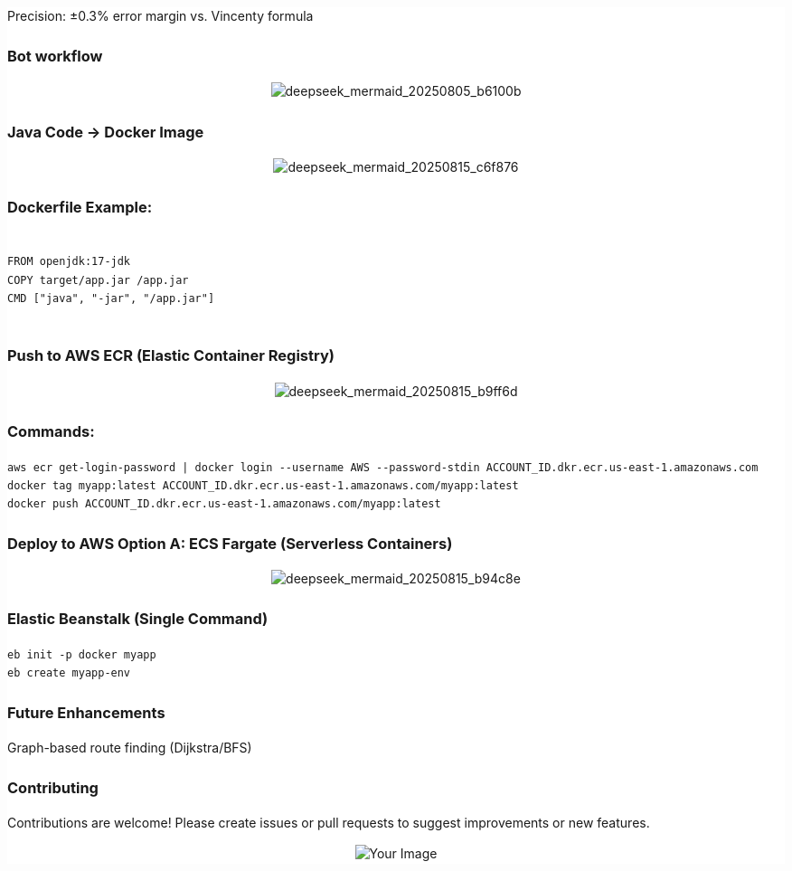 Precision: ±0.3% error margin vs. Vincenty formula
</p>
<h3> Bot workflow</h3>
<p align="center">
  <img width="3105" height="1323" alt="deepseek_mermaid_20250805_b6100b" src="https://github.com/user-attachments/assets/c7feb174-2b4b-4927-a699-01d09166b0d6" />
</p>

<h3>  Java Code → Docker Image </h3>
<p align="center">
  <img width="2613" height="210" alt="deepseek_mermaid_20250815_c6f876" src="https://github.com/user-attachments/assets/a791054a-083d-4caf-88d2-46b22934e6ea" />
</p>

<h3>Dockerfile Example:</h3>

```

FROM openjdk:17-jdk
COPY target/app.jar /app.jar
CMD ["java", "-jar", "/app.jar"]


```

<h3>Push to AWS ECR (Elastic Container Registry)</h3>
<p align="center">
  <img width="1627" height="210" alt="deepseek_mermaid_20250815_b9ff6d" src="https://github.com/user-attachments/assets/d96779cb-601a-4380-b3f8-8396c01219b0" />
</p>


<h3>Commands:</h3>

```
aws ecr get-login-password | docker login --username AWS --password-stdin ACCOUNT_ID.dkr.ecr.us-east-1.amazonaws.com
docker tag myapp:latest ACCOUNT_ID.dkr.ecr.us-east-1.amazonaws.com/myapp:latest
docker push ACCOUNT_ID.dkr.ecr.us-east-1.amazonaws.com/myapp:latest
```

<h3>Deploy to AWS
Option A: ECS Fargate (Serverless Containers)</h3>
<p align="center">
  <img width="1783" height="210" alt="deepseek_mermaid_20250815_b94c8e" src="https://github.com/user-attachments/assets/8fc191e5-0732-4ae6-8880-20b33fa96854" />
</p>


<h3>Elastic Beanstalk (Single Command)</h3>

```
eb init -p docker myapp
eb create myapp-env
```

<h3>Future Enhancements</h3>
 <p>Graph-based route finding (Dijkstra/BFS)</p>

<h3>Contributing</h3>
<p>Contributions are welcome! Please create issues or pull requests to suggest improvements or new features.</p>
<p align="center">
  <img src="https://github.com/user-attachments/assets/48e4e3fd-ac1e-4a05-8da4-8e2e13262eb7" alt="Your Image" />
</p>
